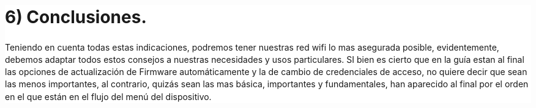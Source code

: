 # 6) Conclusiones.

Teniendo en cuenta todas estas indicaciones, podremos tener nuestras red wifi lo mas asegurada posible, evidentemente, debemos adaptar todos estos consejos a nuestras necesidades y usos particulares. SI bien es cierto que en la guía estan al final las opciones de actualización de Firmware automáticamente y la de cambio de credenciales de acceso, no quiere decir que sean las menos importantes, al contrario, quizás sean las mas básica, importantes y fundamentales, han aparecido al final por el orden en el que están en el flujo del menú del dispositivo.